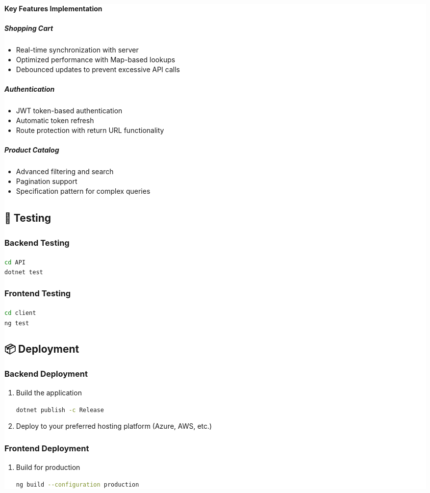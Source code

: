 #### Key Features Implementation

##### Shopping Cart

- Real-time synchronization with server
- Optimized performance with Map-based lookups
- Debounced updates to prevent excessive API calls

##### Authentication

- JWT token-based authentication
- Automatic token refresh
- Route protection with return URL functionality

##### Product Catalog

- Advanced filtering and search
- Pagination support
- Specification pattern for complex queries

## 🧪 Testing

### Backend Testing

```bash
cd API
dotnet test
```

### Frontend Testing

```bash
cd client
ng test
```

## 📦 Deployment

### Backend Deployment

1. Build the application

   ```bash
   dotnet publish -c Release
   ```

2. Deploy to your preferred hosting platform (Azure, AWS, etc.)

### Frontend Deployment

1. Build for production

   ```bash
   ng build --configuration production
   ```
